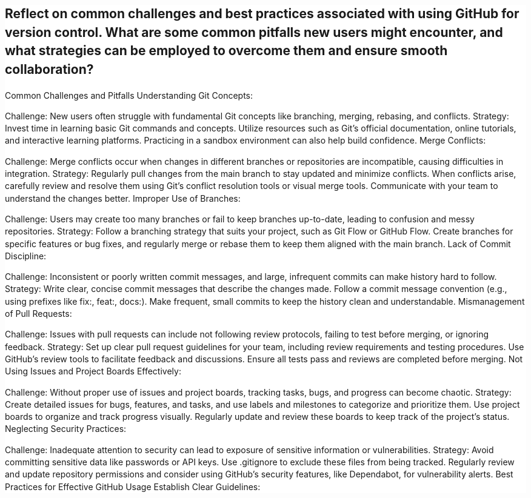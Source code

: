 
## Reflect on common challenges and best practices associated with using GitHub for version control. What are some common pitfalls new users might encounter, and what strategies can be employed to overcome them and ensure smooth collaboration?
Common Challenges and Pitfalls
Understanding Git Concepts:

Challenge: New users often struggle with fundamental Git concepts like branching, merging, rebasing, and conflicts.
Strategy: Invest time in learning basic Git commands and concepts. Utilize resources such as Git’s official documentation, online tutorials, and interactive learning platforms. Practicing in a sandbox environment can also help build confidence.
Merge Conflicts:

Challenge: Merge conflicts occur when changes in different branches or repositories are incompatible, causing difficulties in integration.
Strategy: Regularly pull changes from the main branch to stay updated and minimize conflicts. When conflicts arise, carefully review and resolve them using Git’s conflict resolution tools or visual merge tools. Communicate with your team to understand the changes better.
Improper Use of Branches:

Challenge: Users may create too many branches or fail to keep branches up-to-date, leading to confusion and messy repositories.
Strategy: Follow a branching strategy that suits your project, such as Git Flow or GitHub Flow. Create branches for specific features or bug fixes, and regularly merge or rebase them to keep them aligned with the main branch.
Lack of Commit Discipline:

Challenge: Inconsistent or poorly written commit messages, and large, infrequent commits can make history hard to follow.
Strategy: Write clear, concise commit messages that describe the changes made. Follow a commit message convention (e.g., using prefixes like fix:, feat:, docs:). Make frequent, small commits to keep the history clean and understandable.
Mismanagement of Pull Requests:

Challenge: Issues with pull requests can include not following review protocols, failing to test before merging, or ignoring feedback.
Strategy: Set up clear pull request guidelines for your team, including review requirements and testing procedures. Use GitHub’s review tools to facilitate feedback and discussions. Ensure all tests pass and reviews are completed before merging.
Not Using Issues and Project Boards Effectively:

Challenge: Without proper use of issues and project boards, tracking tasks, bugs, and progress can become chaotic.
Strategy: Create detailed issues for bugs, features, and tasks, and use labels and milestones to categorize and prioritize them. Use project boards to organize and track progress visually. Regularly update and review these boards to keep track of the project’s status.
Neglecting Security Practices:

Challenge: Inadequate attention to security can lead to exposure of sensitive information or vulnerabilities.
Strategy: Avoid committing sensitive data like passwords or API keys. Use .gitignore to exclude these files from being tracked. Regularly review and update repository permissions and consider using GitHub’s security features, like Dependabot, for vulnerability alerts.
Best Practices for Effective GitHub Usage
Establish Clear Guidelines:
